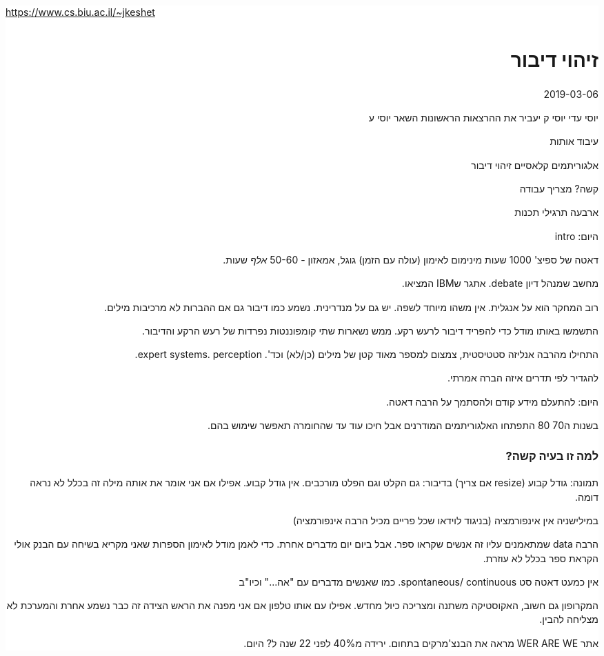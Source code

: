 https://www.cs.biu.ac.il/~jkeshet

<div dir='rtl'>

# זיהוי דיבור

2019-03-06

יוסי עדי
יוסי ק יעביר את ההרצאות הראשונות השאר יוסי ע

עיבוד אותות

אלגוריתמים קלאסיים זיהוי דיבור

קשה? מצריך עבודה 

ארבעה תרגילי תכנות


היום: intro

דאטה של ספיצ' 1000 שעות מינימום לאימון (עולה עם הזמן)
גוגל, אמאזון - 50-60 *אלף* שעות.

מחשב שמנהל דיון debate.
אתגר שIBM המציאו.

רוב המחקר הוא על אנגלית. אין משהו מיוחד לשפה. יש גם על מנדרינית. נשמע כמו דיבור גם אם ההברות לא מרכיבות מילים.

התשמשו באותו מודל כדי להפריד דיבור לרעש רקע. ממש נשארות שתי קומפוננטות נפרדות של רעש הרקע והדיבור.

התחילו מהרבה אנליזה סטטיסטית, צמצום למספר מאוד קטן של מילים (כן/לא) וכד'.
expert systems. perception.

להגדיר לפי תדרים איזה הברה אמרתי.

היום: להתעלם מידע קודם ולהסתמך על הרבה דאטה.

בשנות ה70 80 התפתחו האלגוריתמים המודרנים אבל חיכו עוד עד שהחומרה תאפשר שימוש בהם.

### למה זו בעיה קשה?
תמונה: גודל קבוע (resize אם צריך) 
בדיבור: גם הקלט וגם הפלט מורכבים. אין גודל קבוע. אפילו אם אני אומר את אותה מילה זה בכלל לא נראה דומה.

במילישניה אין אינפורמציה (בניגוד לוידאו שכל פריים מכיל הרבה אינפורמציה)

הרבה data שמתאמנים עליו 
זה אנשים שקראו ספר. 
אבל ביום יום מדברים אחרת.
כדי לאמן מודל לאימון הספרות שאני מקריא בשיחה עם הבנק אולי הקראת ספר בכלל לא עוזרת.

אין כמעט דאטה סט spontaneous/ continuous. כמו שאנשים מדברים עם "אה..." וכיו"ב

המקרופון גם חשוב, האקוסטיקה משתנה ומצריכה כיול מחדש. אפילו עם אותו טלפון אם אני מפנה את הראש הצידה זה כבר נשמע אחרת והמערכת לא מצליחה להבין.

אתר WER ARE WE מראה את הבנצ'מרקים בתחום. ירידה מ40% לפני 22 שנה ל? היום.
